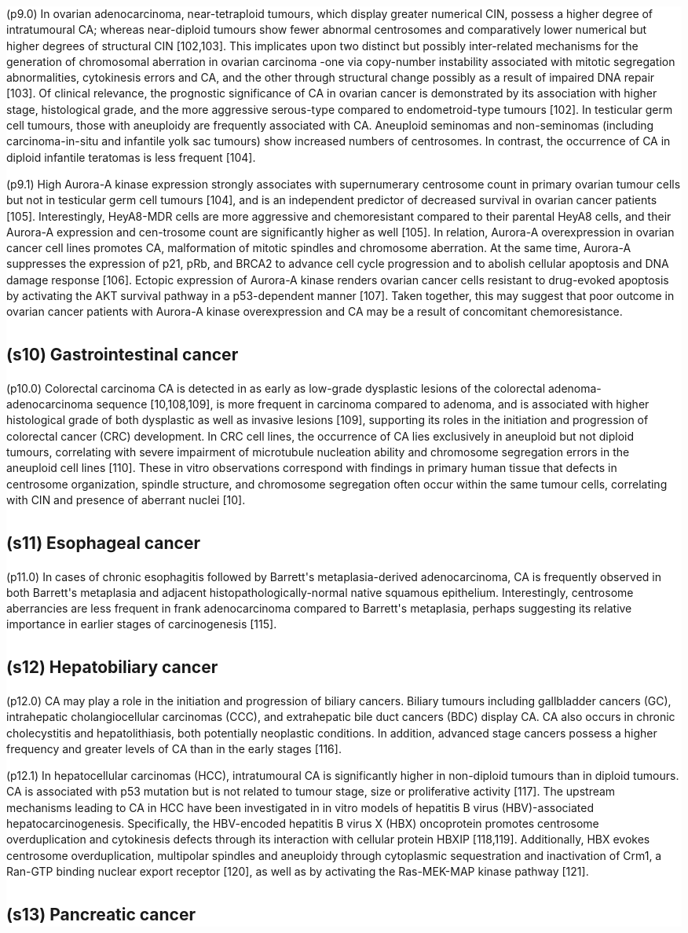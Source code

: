 (p9.0) In ovarian adenocarcinoma, near-tetraploid tumours, which display greater numerical CIN, possess a higher degree of intratumoural CA; whereas near-diploid tumours show fewer abnormal centrosomes and comparatively lower numerical but higher degrees of structural CIN [102,103]. This implicates upon two distinct but possibly inter-related mechanisms for the generation of chromosomal aberration in ovarian carcinoma -one via copy-number instability associated with mitotic segregation abnormalities, cytokinesis errors and CA, and the other through structural change possibly as a result of impaired DNA repair [103]. Of clinical relevance, the prognostic significance of CA in ovarian cancer is demonstrated by its association with higher stage, histological grade, and the more aggressive serous-type compared to endometroid-type tumours [102]. In testicular germ cell tumours, those with aneuploidy are frequently associated with CA. Aneuploid seminomas and non-seminomas (including carcinoma-in-situ and infantile yolk sac tumours) show increased numbers of centrosomes. In contrast, the occurrence of CA in diploid infantile teratomas is less frequent [104].

(p9.1) High Aurora-A kinase expression strongly associates with supernumerary centrosome count in primary ovarian tumour cells but not in testicular germ cell tumours [104], and is an independent predictor of decreased survival in ovarian cancer patients [105]. Interestingly, HeyA8-MDR cells are more aggressive and chemoresistant compared to their parental HeyA8 cells, and their Aurora-A expression and cen-trosome count are significantly higher as well [105]. In relation, Aurora-A overexpression in ovarian cancer cell lines promotes CA, malformation of mitotic spindles and chromosome aberration. At the same time, Aurora-A suppresses the expression of p21, pRb, and BRCA2 to advance cell cycle progression and to abolish cellular apoptosis and DNA damage response [106]. Ectopic expression of Aurora-A kinase renders ovarian cancer cells resistant to drug-evoked apoptosis by activating the AKT survival pathway in a p53-dependent manner [107]. Taken together, this may suggest that poor outcome in ovarian cancer patients with Aurora-A kinase overexpression and CA may be a result of concomitant chemoresistance.
## (s10) Gastrointestinal cancer
(p10.0) Colorectal carcinoma CA is detected in as early as low-grade dysplastic lesions of the colorectal adenoma-adenocarcinoma sequence [10,108,109], is more frequent in carcinoma compared to adenoma, and is associated with higher histological grade of both dysplastic as well as invasive lesions [109], supporting its roles in the initiation and progression of colorectal cancer (CRC) development. In CRC cell lines, the occurrence of CA lies exclusively in aneuploid but not diploid tumours, correlating with severe impairment of microtubule nucleation ability and chromosome segregation errors in the aneuploid cell lines [110]. These in vitro observations correspond with findings in primary human tissue that defects in centrosome organization, spindle structure, and chromosome segregation often occur within the same tumour cells, correlating with CIN and presence of aberrant nuclei [10].
## (s11) Esophageal cancer
(p11.0) In cases of chronic esophagitis followed by Barrett's metaplasia-derived adenocarcinoma, CA is frequently observed in both Barrett's metaplasia and adjacent histopathologically-normal native squamous epithelium. Interestingly, centrosome aberrancies are less frequent in frank adenocarcinoma compared to Barrett's metaplasia, perhaps suggesting its relative importance in earlier stages of carcinogenesis [115].
## (s12) Hepatobiliary cancer
(p12.0) CA may play a role in the initiation and progression of biliary cancers. Biliary tumours including gallbladder cancers (GC), intrahepatic cholangiocellular carcinomas (CCC), and extrahepatic bile duct cancers (BDC) display CA. CA also occurs in chronic cholecystitis and hepatolithiasis, both potentially neoplastic conditions. In addition, advanced stage cancers possess a higher frequency and greater levels of CA than in the early stages [116].

(p12.1) In hepatocellular carcinomas (HCC), intratumoural CA is significantly higher in non-diploid tumours than in diploid tumours. CA is associated with p53 mutation but is not related to tumour stage, size or proliferative activity [117]. The upstream mechanisms leading to CA in HCC have been investigated in in vitro models of hepatitis B virus (HBV)-associated hepatocarcinogenesis. Specifically, the HBV-encoded hepatitis B virus X (HBX) oncoprotein promotes centrosome overduplication and cytokinesis defects through its interaction with cellular protein HBXIP [118,119]. Additionally, HBX evokes centrosome overduplication, multipolar spindles and aneuploidy through cytoplasmic sequestration and inactivation of Crm1, a Ran-GTP binding nuclear export receptor [120], as well as by activating the Ras-MEK-MAP kinase pathway [121].
## (s13) Pancreatic cancer